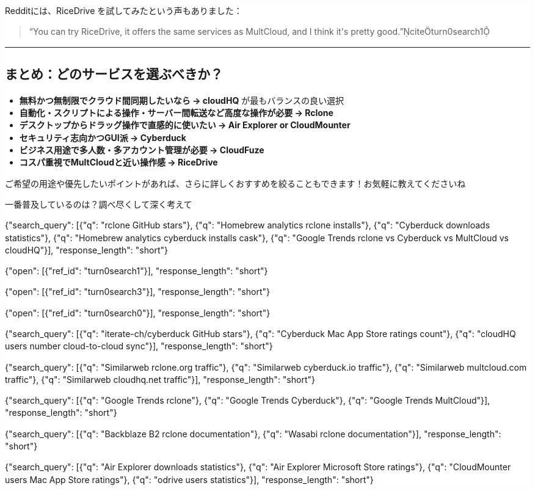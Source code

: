 Redditには、RiceDrive を試してみたという声もありました：
> “You can try RiceDrive, it offers the same services as MultCloud, and I think it's pretty good.”citeturn0search1

---

## まとめ：どのサービスを選ぶべきか？

- **無料かつ無制限でクラウド間同期したいなら → cloudHQ** が最もバランスの良い選択
- **自動化・スクリプトによる操作・サーバー間転送など高度な操作が必要 → Rclone**
- **デスクトップからドラッグ操作で直感的に使いたい → Air Explorer or CloudMounter** 
- **セキュリティ志向かつGUI派 → Cyberduck**
- **ビジネス用途で多人数・多アカウント管理が必要 → CloudFuze**
- **コスパ重視でMultCloudと近い操作感 → RiceDrive**

ご希望の用途や優先したいポイントがあれば、さらに詳しくおすすめを絞ることもできます！お気軽に教えてくださいね

一番普及しているのは？調べ尽くして深く考えて





{"search_query": [{"q": "rclone GitHub stars"}, {"q": "Homebrew analytics rclone installs"}, {"q": "Cyberduck downloads statistics"}, {"q": "Homebrew analytics cyberduck installs cask"}, {"q": "Google Trends rclone vs Cyberduck vs MultCloud vs cloudHQ"}], "response_length": "short"}



{"open": [{"ref_id": "turn0search1"}], "response_length": "short"}



{"open": [{"ref_id": "turn0search3"}], "response_length": "short"}



{"open": [{"ref_id": "turn0search0"}], "response_length": "short"}



{"search_query": [{"q": "iterate-ch/cyberduck GitHub stars"}, {"q": "Cyberduck Mac App Store ratings count"}, {"q": "cloudHQ users number cloud-to-cloud sync"}], "response_length": "short"}



{"search_query": [{"q": "Similarweb rclone.org traffic"}, {"q": "Similarweb cyberduck.io traffic"}, {"q": "Similarweb multcloud.com traffic"}, {"q": "Similarweb cloudhq.net traffic"}], "response_length": "short"}



{"search_query": [{"q": "Google Trends rclone"}, {"q": "Google Trends Cyberduck"}, {"q": "Google Trends MultCloud"}], "response_length": "short"}



{"search_query": [{"q": "Backblaze B2 rclone documentation"}, {"q": "Wasabi rclone documentation"}], "response_length": "short"}



{"search_query": [{"q": "Air Explorer downloads statistics"}, {"q": "Air Explorer Microsoft Store ratings"}, {"q": "CloudMounter users Mac App Store ratings"}, {"q": "odrive users statistics"}], "response_length": "short"}
